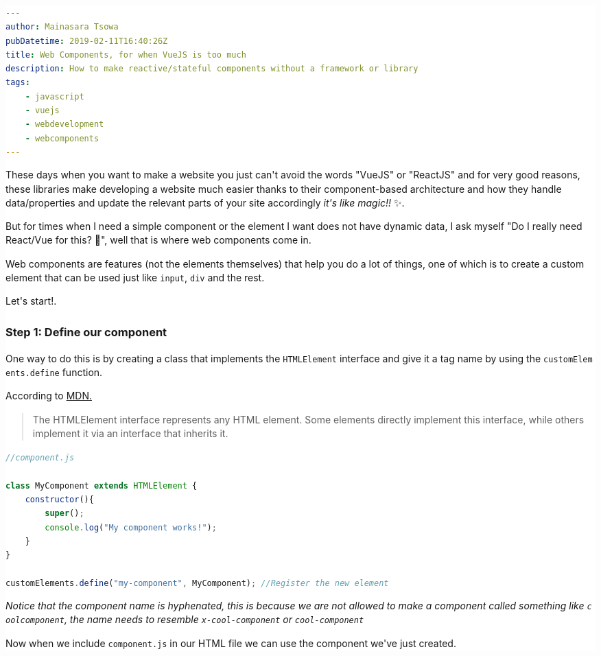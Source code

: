 ```yaml
---
author: Mainasara Tsowa
pubDatetime: 2019-02-11T16:40:26Z
title: Web Components, for when VueJS is too much
description: How to make reactive/stateful components without a framework or library
tags:
    - javascript
    - vuejs
    - webdevelopment
    - webcomponents
---
```



These days when you want to make a website you just can't avoid the words "VueJS" or "ReactJS" and for very good reasons, these libraries make developing a website much easier thanks to their component-based architecture and how they handle data/properties and update the relevant parts of your site accordingly _it's like magic!!_ ✨.

But for times when I need a simple component or the element I want does not have dynamic data, I ask myself "Do I really need React/Vue for this? 🤔", well that is where web components come in.

Web components are features (not the elements themselves) that help you do a lot of things, one of which is to create a custom element that can be used just like `input`, `div` and the rest.

Let's start!.


### Step 1: Define our component

One way to do this is by creating a class that implements the `HTMLElement` interface and give it a tag name by using the `customElements.define` function.

According to [MDN.](https://developer.mozilla.org/)
>The HTMLElement interface represents any HTML element. Some elements directly implement this interface, while others implement it via an interface that inherits it.

```js
//component.js

class MyComponent extends HTMLElement {
    constructor(){
        super();
        console.log("My component works!");
    }
}

customElements.define("my-component", MyComponent); //Register the new element
```

_Notice that the component name is hyphenated, this is because we are not allowed to make a component called something like `coolcomponent`, the name needs to resemble `x-cool-component` or `cool-component`_

Now when we include `component.js` in our HTML file we can use the component we've just created.
